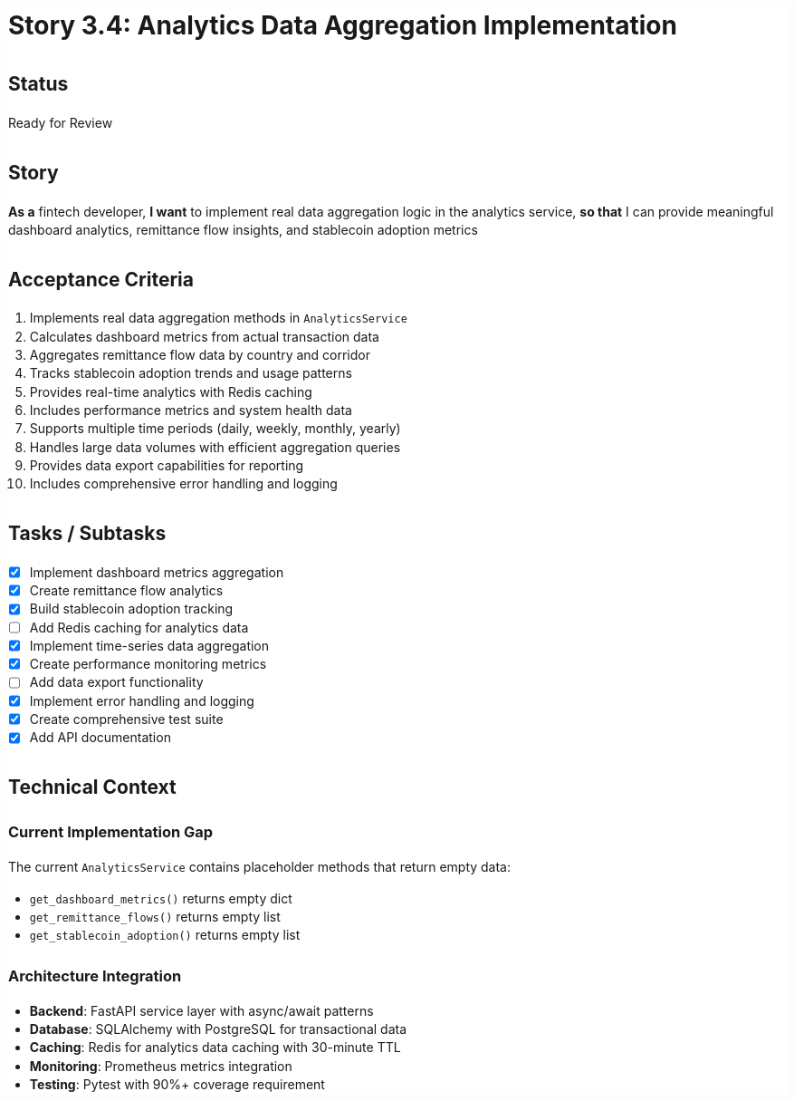 # Story 3.4: Analytics Data Aggregation Implementation

## Status
Ready for Review

## Story
**As a** fintech developer,
**I want** to implement real data aggregation logic in the analytics service,
**so that** I can provide meaningful dashboard analytics, remittance flow insights, and stablecoin adoption metrics

## Acceptance Criteria
1. Implements real data aggregation methods in `AnalyticsService`
2. Calculates dashboard metrics from actual transaction data
3. Aggregates remittance flow data by country and corridor
4. Tracks stablecoin adoption trends and usage patterns
5. Provides real-time analytics with Redis caching
6. Includes performance metrics and system health data
7. Supports multiple time periods (daily, weekly, monthly, yearly)
8. Handles large data volumes with efficient aggregation queries
9. Provides data export capabilities for reporting
10. Includes comprehensive error handling and logging

## Tasks / Subtasks
- [x] Implement dashboard metrics aggregation
- [x] Create remittance flow analytics
- [x] Build stablecoin adoption tracking
- [ ] Add Redis caching for analytics data
- [x] Implement time-series data aggregation
- [x] Create performance monitoring metrics
- [ ] Add data export functionality
- [x] Implement error handling and logging
- [x] Create comprehensive test suite
- [x] Add API documentation

## Technical Context

### Current Implementation Gap
The current `AnalyticsService` contains placeholder methods that return empty data:
- `get_dashboard_metrics()` returns empty dict
- `get_remittance_flows()` returns empty list
- `get_stablecoin_adoption()` returns empty list

### Architecture Integration
- **Backend**: FastAPI service layer with async/await patterns
- **Database**: SQLAlchemy with PostgreSQL for transactional data
- **Caching**: Redis for analytics data caching with 30-minute TTL
- **Monitoring**: Prometheus metrics integration
- **Testing**: Pytest with 90%+ coverage requirement
